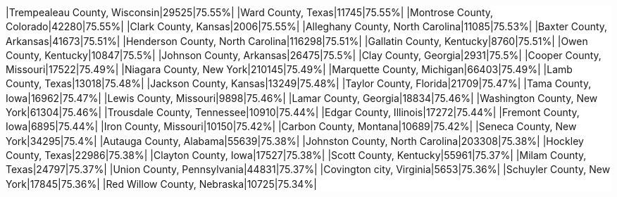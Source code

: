 |Trempealeau County, Wisconsin|29525|75.55%|
|Ward County, Texas|11745|75.55%|
|Montrose County, Colorado|42280|75.55%|
|Clark County, Kansas|2006|75.55%|
|Alleghany County, North Carolina|11085|75.53%|
|Baxter County, Arkansas|41673|75.51%|
|Henderson County, North Carolina|116298|75.51%|
|Gallatin County, Kentucky|8760|75.51%|
|Owen County, Kentucky|10847|75.5%|
|Johnson County, Arkansas|26475|75.5%|
|Clay County, Georgia|2931|75.5%|
|Cooper County, Missouri|17522|75.49%|
|Niagara County, New York|210145|75.49%|
|Marquette County, Michigan|66403|75.49%|
|Lamb County, Texas|13018|75.48%|
|Jackson County, Kansas|13249|75.48%|
|Taylor County, Florida|21709|75.47%|
|Tama County, Iowa|16962|75.47%|
|Lewis County, Missouri|9898|75.46%|
|Lamar County, Georgia|18834|75.46%|
|Washington County, New York|61304|75.46%|
|Trousdale County, Tennessee|10910|75.44%|
|Edgar County, Illinois|17272|75.44%|
|Fremont County, Iowa|6895|75.44%|
|Iron County, Missouri|10150|75.42%|
|Carbon County, Montana|10689|75.42%|
|Seneca County, New York|34295|75.4%|
|Autauga County, Alabama|55639|75.38%|
|Johnston County, North Carolina|203308|75.38%|
|Hockley County, Texas|22986|75.38%|
|Clayton County, Iowa|17527|75.38%|
|Scott County, Kentucky|55961|75.37%|
|Milam County, Texas|24797|75.37%|
|Union County, Pennsylvania|44831|75.37%|
|Covington city, Virginia|5653|75.36%|
|Schuyler County, New York|17845|75.36%|
|Red Willow County, Nebraska|10725|75.34%|